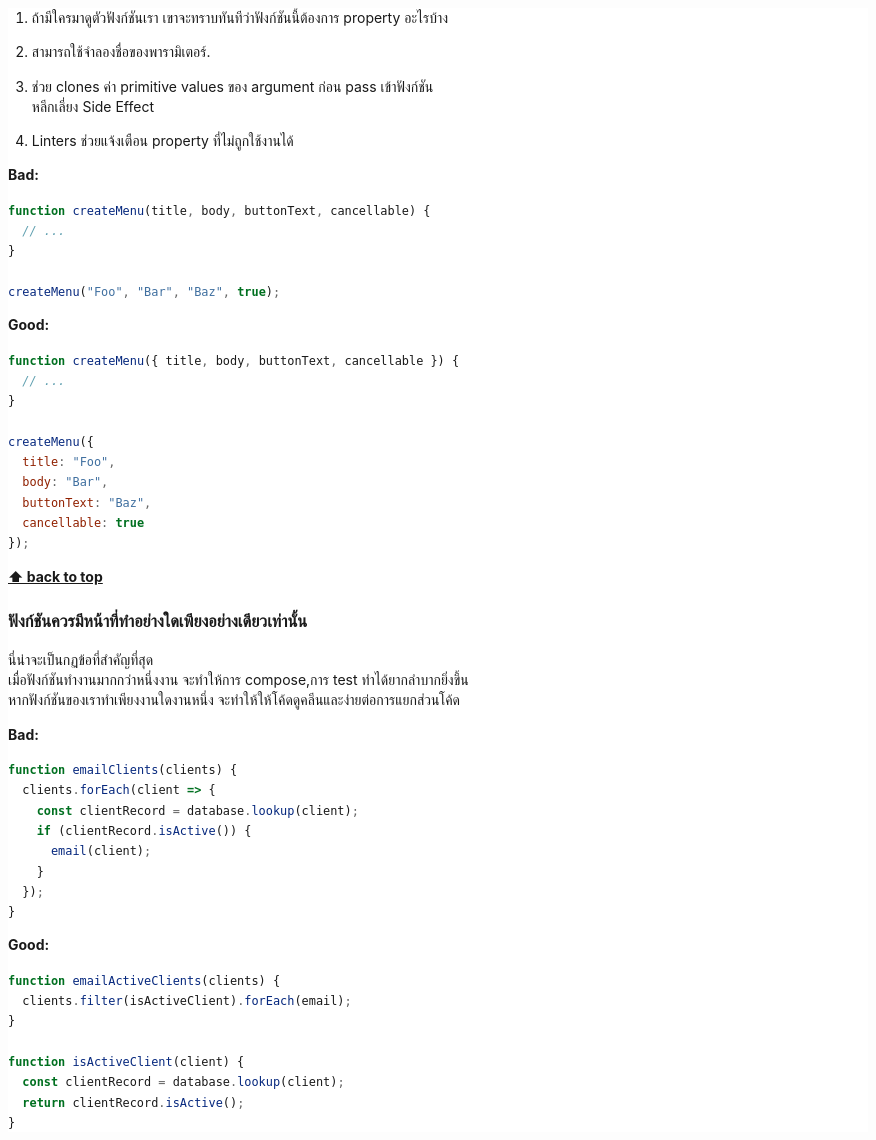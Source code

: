 1. ถ้ามีใครมาดูตัวฟังก์ชันเรา เขาจะทราบทันทีว่าฟังก์ชันนี้ต้องการ property อะไรบ้าง  
2. สามารถใช้จำลองชื่อของพารามิเตอร์.
3. ช่วย clones ค่า primitive values ของ argument ก่อน pass เข้าฟังก์ชัน  
หลีกเลี่ยง Side Effect 
  
4. Linters ช่วยแจ้งเตือน property ที่ไม่ถูกใช้งานได้ 

**Bad:**

```javascript
function createMenu(title, body, buttonText, cancellable) {
  // ...
}

createMenu("Foo", "Bar", "Baz", true);

```

**Good:**

```javascript
function createMenu({ title, body, buttonText, cancellable }) {
  // ...
}

createMenu({
  title: "Foo",
  body: "Bar",
  buttonText: "Baz",
  cancellable: true
});
```

**[⬆ back to top](#table-of-contents)**  

### ฟังก์ชันควรมีหน้าที่ทำอย่างใดเพียงอย่างเดียวเท่านั้น

นี่น่าจะเป็นกฏข้อที่สำคัญที่สุด  
เมื่อฟังก์ชันทำงานมากกว่าหนึ่งงาน จะทำให้การ compose,การ test ทำได้ยากลำบากยิ่งขึ้น  
หากฟังก์ชันของเราทำเพียงงานใดงานหนึ่ง จะทำให้ให้โค้ดดูคลีนและง่ายต่อการแยกส่วนโค้ด

**Bad:**

```javascript
function emailClients(clients) {
  clients.forEach(client => {
    const clientRecord = database.lookup(client);
    if (clientRecord.isActive()) {
      email(client);
    }
  });
}
```

**Good:**

```javascript
function emailActiveClients(clients) {
  clients.filter(isActiveClient).forEach(email);
}

function isActiveClient(client) {
  const clientRecord = database.lookup(client);
  return clientRecord.isActive();
}
```
